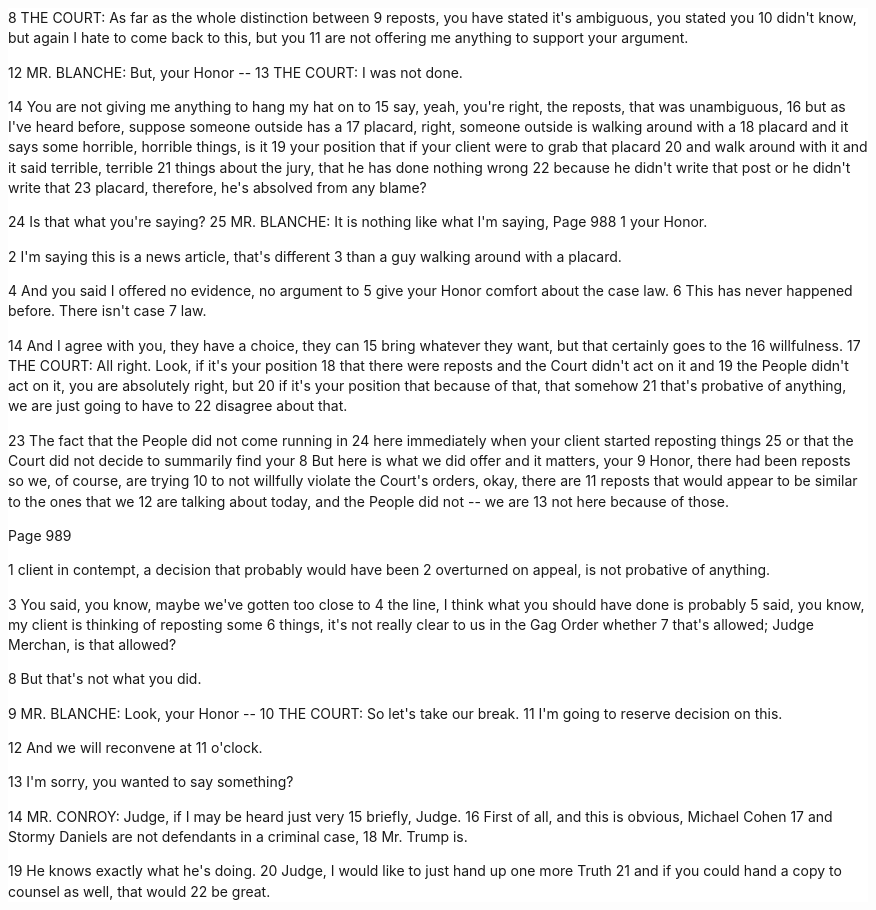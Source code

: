 8 THE COURT: As far as the whole distinction between 9 reposts, you have stated it's ambiguous, you stated you 10 didn't know, but again I hate to come back to this, but you 11 are not offering me anything to support your argument.

12 MR. BLANCHE: But, your Honor --
13 THE COURT: I was not done.

14 You are not giving me anything to hang my hat on to 15 say, yeah, you're right, the reposts, that was unambiguous, 16 but as I've heard before, suppose someone outside has a 17 placard, right, someone outside is walking around with a 18 placard and it says some horrible, horrible things, is it 19 your position that if your client were to grab that placard 20 and walk around with it and it said terrible, terrible 21 things about the jury, that he has done nothing wrong 22 because he didn't write that post or he didn't write that 23 placard, therefore, he's absolved from any blame?

24 Is that what you're saying? 25 MR. BLANCHE: It is nothing like what I'm saying, Page 988 1 your Honor.

2 I'm saying this is a news article, that's different 3 than a guy walking around with a placard.

4 And you said I offered no evidence, no argument to 5 give your Honor comfort about the case law. 6 This has never happened before. There isn't case 7 law.

14 And I agree with you, they have a choice, they can 15 bring whatever they want, but that certainly goes to the 16 willfulness. 17 THE COURT: All right. Look, if it's your position 18 that there were reposts and the Court didn't act on it and 19 the People didn't act on it, you are absolutely right, but 20 if it's your position that because of that, that somehow 21 that's probative of anything, we are just going to have to 22 disagree about that.

23 The fact that the People did not come running in 24 here immediately when your client started reposting things 25 or that the Court did not decide to summarily find your 8 But here is what we did offer and it matters, your 9 Honor, there had been reposts so we, of course, are trying 10 to not willfully violate the Court's orders, okay, there are 11 reposts that would appear to be similar to the ones that we 12 are talking about today, and the People did not -- we are 13 not here because of those.

Page 989

1 client in contempt, a decision that probably would have been 2 overturned on appeal, is not probative of anything.

3 You said, you know, maybe we've gotten too close to 4 the line, I think what you should have done is probably
5 said, you know, my client is thinking of reposting some 6 things, it's not really clear to us in the Gag Order whether 7 that's allowed; Judge Merchan, is that allowed?

8 But that's not what you did.

9 MR. BLANCHE: Look, your Honor --
10 THE COURT: So let's take our break. 11 I'm going to reserve decision on this.

12 And we will reconvene at 11 o'clock.

13 I'm sorry, you wanted to say something?

14 MR. CONROY: Judge, if I may be heard just very 15 briefly, Judge. 16 First of all, and this is obvious, Michael Cohen 17 and Stormy Daniels are not defendants in a criminal case, 18 Mr. Trump is.

19 He knows exactly what he's doing. 20 Judge, I would like to just hand up one more Truth 21 and if you could hand a copy to counsel as well, that would 22 be great.
